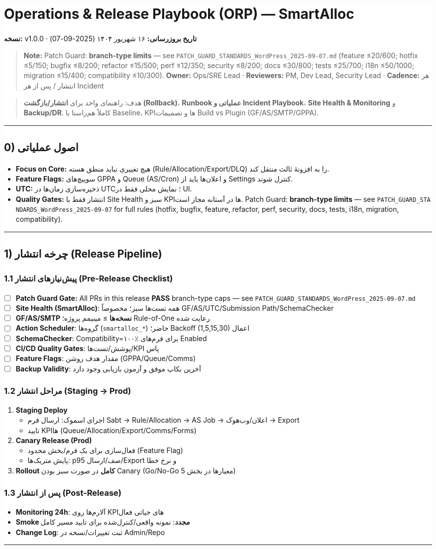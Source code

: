 # Operations & Release Playbook (ORP) — SmartAlloc  
**نسخه:** v1.0.0 · **تاریخ بروزرسانی:** ۱۶ شهریور ۱۴۰۴ (2025-09-07)  
> **Note:** Patch Guard: **branch-type limits** — see `PATCH_GUARD_STANDARDS_WordPress_2025-09-07.md` (feature ≤20/600; hotfix ≤5/150; bugfix ≤8/200; refactor ≤15/500; perf ≤12/350; security ≤8/200; docs ≤30/800; tests ≤25/700; i18n ≤50/1000; migration ≤15/400; compatibility ≤10/300).
**Owner:** Ops/SRE Lead · **Reviewers:** PM, Dev Lead, Security Lead · **Cadence:** هر انتشار / پس از هر Incident

> هدف: راهنمای واحد برای **انتشار/بازگشت (Rollback)**، **Runbook عملیاتی و Incident Playbook**، **Site Health & Monitoring** و **Backup/DR**. کاملاً هم‌راستا با Baseline، KPIها و تصمیمات Build vs Plugin (GF/AS/SMTP/GPPA).

---

## 0) اصول عملیاتی
- **Focus on Core:** هیچ تغییری نباید منطق هسته (Rule/Allocation/Export/DLQ) را به افزونهٔ ثالث منتقل کند.
- **Feature Flags:** سوییچ‌های GPPA و Queue (AS/Cron) و اعلان‌ها باید از Settings کنترل شوند.
- **UTC:** ذخیره‌سازی زمان‌ها در UTC؛ نمایش محلی فقط در UI.
- **Quality Gates:** انتشار فقط با Site Health سبز و KPIها در آستانه مجاز است.
Patch Guard: **branch-type limits** — see `PATCH_GUARD_STANDARDS_WordPress_2025-09-07` for full rules (hotfix, bugfix, feature, refactor, perf, security, docs, tests, i18n, migration, compatibility).

---

## 1) چرخه انتشار (Release Pipeline)

### 1.1 پیش‌نیازهای انتشار (Pre-Release Checklist)
- [ ] **Patch Guard Gate:** All PRs in this release **PASS** branch-type caps — see `PATCH_GUARD_STANDARDS_WordPress_2025-09-07.md`
- [ ] **Site Health (SmartAlloc)**: همه تست‌ها سبز؛ مخصوصاً GF/AS/UTC/Submission Path/SchemaChecker
- [ ] **GF/AS/SMTP نسخه‌ها** ≥ مینیمم پروژه؛ Rule-of-One رعایت شده
- [ ] **Action Scheduler**: گروه‌ها (`smartalloc_*`) حاضر؛ Backoff (1,5,15,30) اعمال
- [ ] **SchemaChecker**: Compatibility=۱۰۰٪ برای فرم‌های Enabled
- [ ] **CI/CD Quality Gates**: پوشش/تست‌ها/KPI پاس
- [ ] **Feature Flags**: مقدار هدف روشن (GPPA/Queue/Comms)
- [ ] **Backup Validity**: آخرین بکاپ موفق و آزمون بازیابی وجود دارد

### 1.2 مراحل انتشار (Staging → Prod)
1) **Staging Deploy**  
   - اجرای اسموک: ارسال فرم Sabt → Rule/Allocation → AS Job → اعلان/وب‌هوک → Export  
   - تایید KPIها (Queue/Allocation/Export/Comms/Forms)
2) **Canary Release (Prod)**  
   - فعال‌سازی برای یک فرم/بخش محدود (Feature Flag)  
   - پایش متریک‌ها: p95 صف/ارسال/Export و نرخ خطا
3) **Rollout کامل** در صورت سبز بودن Canary (Go/No-Go معیارها در بخش 5)

### 1.3 پس از انتشار (Post-Release)
- **Monitoring 24h**: آلارم‌ها روی KPIهای حیاتی فعال
- **Smoke مجدد**: نمونه واقعی/کنترل‌شده برای تایید مسیر کامل
- **Change Log**: ثبت تغییرات/نسخه در Admin/Repo

---